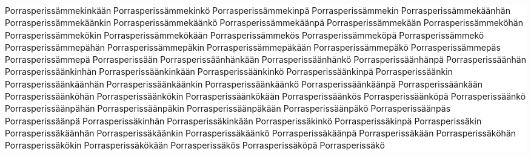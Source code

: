 Porrasperissämmekinkään
Porrasperissämmekinkö
Porrasperissämmekinpä
Porrasperissämmekin
Porrasperissämmekäänhän
Porrasperissämmekäänkin
Porrasperissämmekäänkö
Porrasperissämmekäänpä
Porrasperissämmekään
Porrasperissämmeköhän
Porrasperissämmekökin
Porrasperissämmekökään
Porrasperissämmekös
Porrasperissämmeköpä
Porrasperissämmekö
Porrasperissämmepähän
Porrasperissämmepäkin
Porrasperissämmepäkään
Porrasperissämmepäkö
Porrasperissämmepäs
Porrasperissämmepä
Porrasperissään
Porrasperissäänhänkään
Porrasperissäänhänkö
Porrasperissäänhänpä
Porrasperissäänhän
Porrasperissäänkinhän
Porrasperissäänkinkään
Porrasperissäänkinkö
Porrasperissäänkinpä
Porrasperissäänkin
Porrasperissäänkäänhän
Porrasperissäänkäänkin
Porrasperissäänkäänkö
Porrasperissäänkäänpä
Porrasperissäänkään
Porrasperissäänköhän
Porrasperissäänkökin
Porrasperissäänkökään
Porrasperissäänkös
Porrasperissäänköpä
Porrasperissäänkö
Porrasperissäänpähän
Porrasperissäänpäkin
Porrasperissäänpäkään
Porrasperissäänpäkö
Porrasperissäänpäs
Porrasperissäänpä
Porrasperissäkinhän
Porrasperissäkinkään
Porrasperissäkinkö
Porrasperissäkinpä
Porrasperissäkin
Porrasperissäkäänhän
Porrasperissäkäänkin
Porrasperissäkäänkö
Porrasperissäkäänpä
Porrasperissäkään
Porrasperissäköhän
Porrasperissäkökin
Porrasperissäkökään
Porrasperissäkös
Porrasperissäköpä
Porrasperissäkö